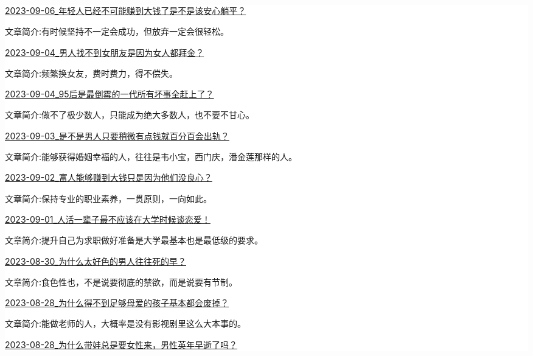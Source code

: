 [2023-09-06_年轻人已经不可能赚到大钱了是不是该安心躺平？](http://mp.weixin.qq.com/s?__biz=MzI4MzExMDU1Nw==&mid=2649892321&idx=1&sn=f37ca6afbb4419702cfb968b406808d6&chksm=f3893813c4feb105ce89cec5706120d80de7ba7c280a9cc27a883b4f17e4c56066638d129aab#rd)

文章简介:有时候坚持不一定会成功，但放弃一定会很轻松。



[2023-09-04_男人找不到女朋友是因为女人都拜金？](http://mp.weixin.qq.com/s?__biz=MzI4MzExMDU1Nw==&mid=2649892316&idx=1&sn=21b4a942c6e3fde4902cdb190d720f32&chksm=f389382ec4feb13857969f340dea30484febe02bb61726a90d318598f1fc78e5424e4e37a3ae#rd)

文章简介:频繁换女友，费时费力，得不偿失。



[2023-09-04_95后是最倒霉的一代所有坏事全赶上了？](http://mp.weixin.qq.com/s?__biz=MzI4MzExMDU1Nw==&mid=2649892311&idx=1&sn=bd4d03e89d019787d28f24c71349905e&chksm=f3893825c4feb13327e60dce6a14c233e2cafe13c028c7a0c1c13ee33fd19fe74f10cacebf86#rd)

文章简介:做不了极少数人，只能成为绝大多数人，也不要不甘心。



[2023-09-03_是不是男人只要稍微有点钱就百分百会出轨？](http://mp.weixin.qq.com/s?__biz=MzI4MzExMDU1Nw==&mid=2649892306&idx=1&sn=b48ddcc9e3560f89b77c7440ed5a1566&chksm=f3893820c4feb136addd564b63ecef418f324f05533b748e5cca4bbbb5db69e96244c9c36cab#rd)

文章简介:能够获得婚姻幸福的人，往往是韦小宝，西门庆，潘金莲那样的人。



[2023-09-02_富人能够赚到大钱只是因为他们没良心？](http://mp.weixin.qq.com/s?__biz=MzI4MzExMDU1Nw==&mid=2649892300&idx=1&sn=74d5609713eebb057bd607cb96157207&chksm=f389383ec4feb128898f59a1aea5b6732dbbd43c5b8a27b797d20a997b8164f01f356f5d8714#rd)

文章简介:保持专业的职业素养，一贯原则，一向如此。



[2023-09-01_人活一辈子最不应该在大学时候谈恋爱！](http://mp.weixin.qq.com/s?__biz=MzI4MzExMDU1Nw==&mid=2649892295&idx=1&sn=ded24b94ab654b629a0ef08379cc441f&chksm=f3893835c4feb123adc34e86b04ead3c3e4a369b2824ae92cdfe52ec984aa8f152d250b38542#rd)

文章简介:提升自己为求职做好准备是大学最基本也是最低级的要求。



[2023-08-30_为什么太好色的男人往往死的早？](http://mp.weixin.qq.com/s?__biz=MzI4MzExMDU1Nw==&mid=2649892290&idx=1&sn=2a278da1c28e8cacc443393829f3cee0&chksm=f3893830c4feb126b0df90a99287a8f5f73995cf3f9433c4fedf8919544dfe68dfa77773c695#rd)

文章简介:食色性也，不是说要彻底的禁欲，而是说要有节制。



[2023-08-28_为什么得不到足够母爱的孩子基本都会废掉？](http://mp.weixin.qq.com/s?__biz=MzI4MzExMDU1Nw==&mid=2649892274&idx=1&sn=ff7881b951d287283ab8bd17506ef648&chksm=f3893840c4feb15647c4dd84beba219f38c6541c59c74006a73a57b5eccecad0230a9215f63c#rd)

文章简介:能做老师的人，大概率是没有影视剧里这么大本事的。



[2023-08-28_为什么带娃总是要女性来，男性英年早逝了吗？](http://mp.weixin.qq.com/s?__biz=MzI4MzExMDU1Nw==&mid=2649892263&idx=1&sn=b9df8e7dc72dd6b43f831c39cd250436&chksm=f3893855c4feb143b08379ac77318c70aba14ce1eafb2a0f3d4ffb9d671e555a195919703db0#rd)
